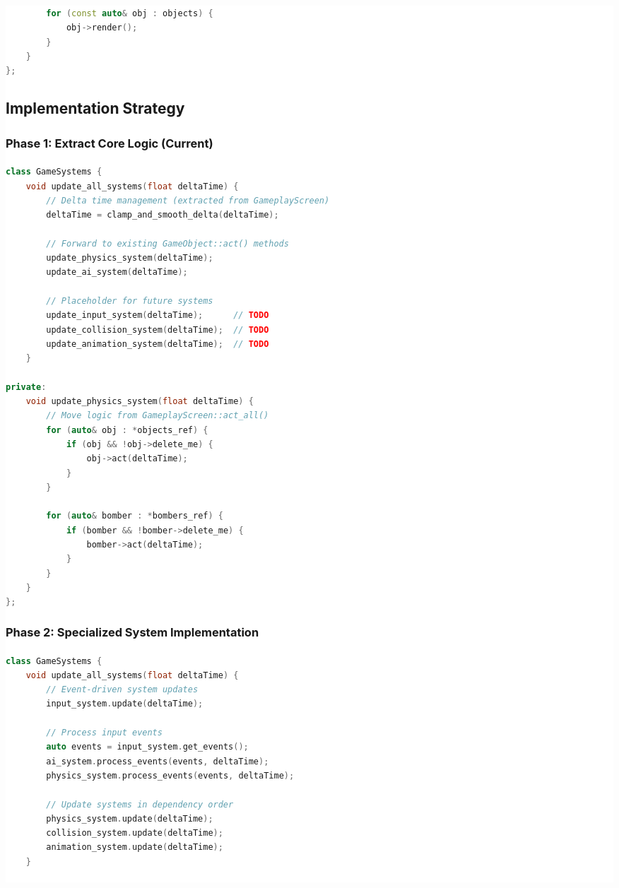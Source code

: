 ```cpp
        for (const auto& obj : objects) {
            obj->render();
        }
    }
};
```

## Implementation Strategy

### Phase 1: Extract Core Logic (Current)
```cpp
class GameSystems {
    void update_all_systems(float deltaTime) {
        // Delta time management (extracted from GameplayScreen)
        deltaTime = clamp_and_smooth_delta(deltaTime);
        
        // Forward to existing GameObject::act() methods
        update_physics_system(deltaTime);
        update_ai_system(deltaTime);
        
        // Placeholder for future systems
        update_input_system(deltaTime);      // TODO
        update_collision_system(deltaTime);  // TODO
        update_animation_system(deltaTime);  // TODO
    }
    
private:
    void update_physics_system(float deltaTime) {
        // Move logic from GameplayScreen::act_all()
        for (auto& obj : *objects_ref) {
            if (obj && !obj->delete_me) {
                obj->act(deltaTime);
            }
        }
        
        for (auto& bomber : *bombers_ref) {
            if (bomber && !bomber->delete_me) {
                bomber->act(deltaTime);
            }
        }
    }
};
```

### Phase 2: Specialized System Implementation
```cpp
class GameSystems {
    void update_all_systems(float deltaTime) {
        // Event-driven system updates
        input_system.update(deltaTime);
        
        // Process input events
        auto events = input_system.get_events();
        ai_system.process_events(events, deltaTime);
        physics_system.process_events(events, deltaTime);
        
        // Update systems in dependency order
        physics_system.update(deltaTime);
        collision_system.update(deltaTime);
        animation_system.update(deltaTime);
    }
    
```